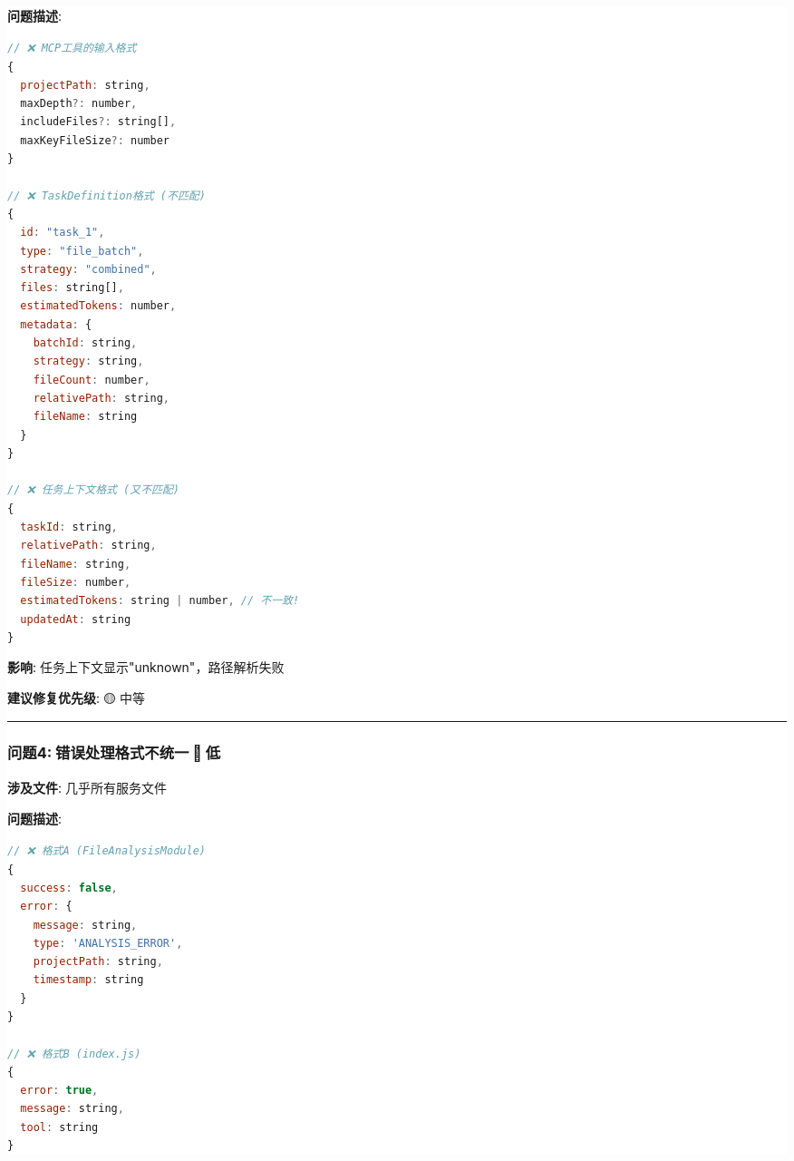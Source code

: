 **问题描述**:
```javascript
// ❌ MCP工具的输入格式
{
  projectPath: string,
  maxDepth?: number,
  includeFiles?: string[],
  maxKeyFileSize?: number
}

// ❌ TaskDefinition格式 (不匹配)
{
  id: "task_1",
  type: "file_batch", 
  strategy: "combined",
  files: string[],
  estimatedTokens: number,
  metadata: {
    batchId: string,
    strategy: string,
    fileCount: number,
    relativePath: string,
    fileName: string
  }
}

// ❌ 任务上下文格式 (又不匹配)
{
  taskId: string,
  relativePath: string,
  fileName: string,
  fileSize: number,
  estimatedTokens: string | number, // 不一致!
  updatedAt: string
}
```

**影响**: 任务上下文显示"unknown"，路径解析失败

**建议修复优先级**: 🟡 中等

---

### 问题4: 错误处理格式不统一 🔵 低

**涉及文件**: 几乎所有服务文件

**问题描述**:
```javascript
// ❌ 格式A (FileAnalysisModule)
{
  success: false,
  error: {
    message: string,
    type: 'ANALYSIS_ERROR',
    projectPath: string,
    timestamp: string
  }
}

// ❌ 格式B (index.js)
{
  error: true,
  message: string,
  tool: string
}
```